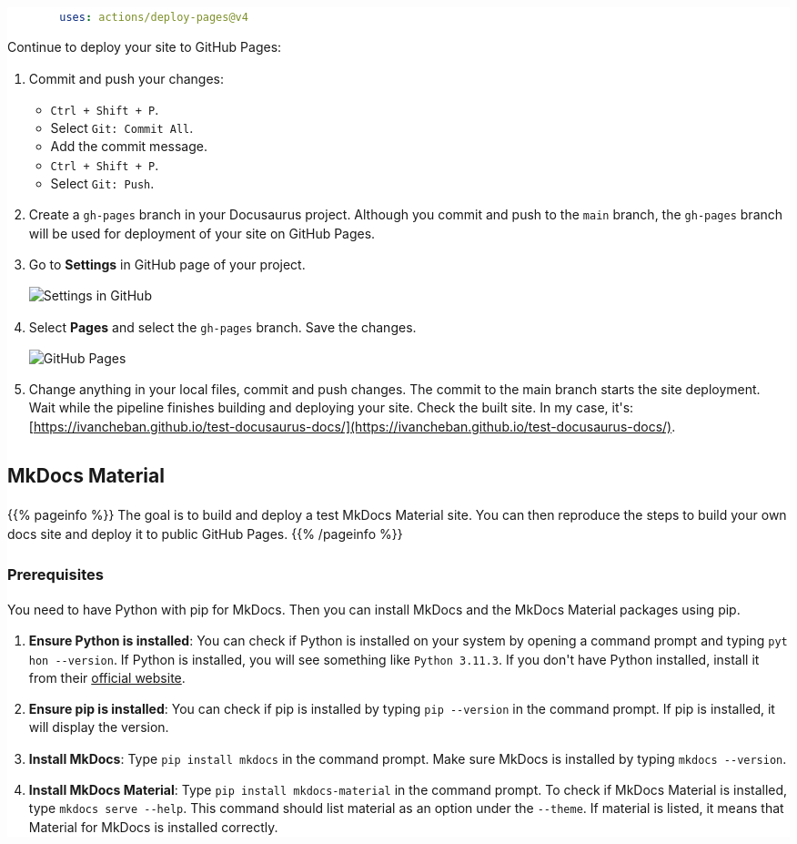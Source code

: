 ```yml
        uses: actions/deploy-pages@v4
```

Continue to deploy your site to GitHub Pages:

1. Commit and push your changes:

    * `Ctrl + Shift + P`.
    * Select `Git: Commit All`.
    * Add the commit message.
    * `Ctrl + Shift + P`.
    * Select `Git: Push`.

1. Create a `gh-pages` branch in your Docusaurus project. Although you commit and push to the `main` branch, the `gh-pages` branch will be used for deployment of your site on GitHub Pages.

1. Go to **Settings** in GitHub page of your project.

    ![Settings in GitHub](../img/settings-github.png)

1. Select **Pages** and select the `gh-pages` branch. Save the changes.

    ![GitHub Pages](../img/gh-pages.png)

1. Change anything in your local files, commit and push changes. The commit to the main branch starts the site deployment. Wait while the pipeline finishes building and deploying your site. Check the built site. In my case, it's: [https://ivancheban.github.io/test-docusaurus-docs/](https://ivancheban.github.io/test-docusaurus-docs/).

## MkDocs Material

{{% pageinfo %}}
The goal is to build and deploy a test MkDocs Material site. You can then reproduce the steps to build your own docs site and deploy it to public GitHub Pages.
{{% /pageinfo %}}

### Prerequisites

You need to have Python with pip for MkDocs. Then you can install MkDocs and the MkDocs Material packages using pip.

1. **Ensure Python is installed**: You can check if Python is installed on your system by opening a command prompt and typing `python --version`. If Python is installed, you will see something like `Python 3.11.3`. If you don't have Python installed, install it from their [official website](https://www.python.org/downloads/windows/).

1. **Ensure pip is installed**: You can check if pip is installed by typing `pip --version` in the command prompt. If pip is installed, it will display the version.

1. **Install MkDocs**: Type `pip install mkdocs` in the command prompt. Make sure MkDocs is installed by typing `mkdocs --version`.

1. **Install MkDocs Material**: Type `pip install mkdocs-material` in the command prompt. To check if MkDocs Material is installed, type `mkdocs serve --help`.  This command should list material as an option under the `--theme`. If material is listed, it means that Material for MkDocs is installed correctly.
